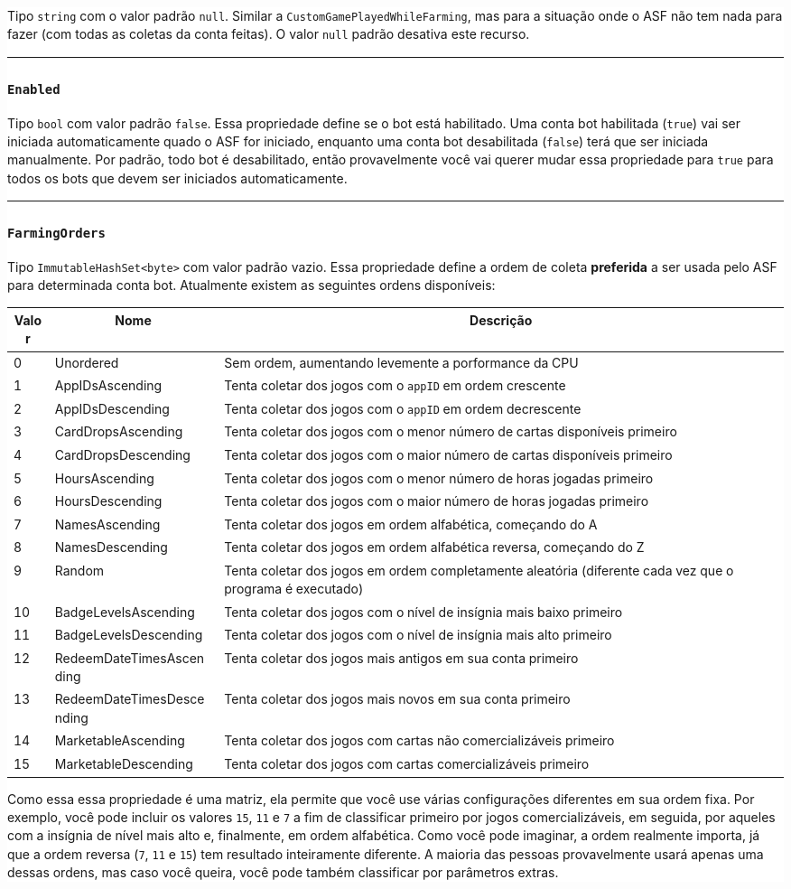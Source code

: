 Tipo `string` com o valor padrão `null`. Similar a `CustomGamePlayedWhileFarming`, mas para a situação onde o ASF não tem nada para fazer (com todas as coletas da conta feitas). O valor `null` padrão desativa este recurso.

* * *

### `Enabled`

Tipo `bool` com valor padrão `false`. Essa propriedade define se o bot está habilitado. Uma conta bot habilitada (`true`) vai ser iniciada automaticamente quado o ASF for iniciado, enquanto uma conta bot desabilitada (`false`) terá que ser iniciada manualmente. Por padrão, todo bot é desabilitado, então provavelmente você vai querer mudar essa propriedade para `true` para todos os bots que devem ser iniciados automaticamente.

* * *

### `FarmingOrders`

Tipo `ImmutableHashSet<byte>` com valor padrão vazio. Essa propriedade define a ordem de coleta **preferida** a ser usada pelo ASF para determinada conta bot. Atualmente existem as seguintes ordens disponíveis:

| Valor | Nome                      | Descrição                                                                                                |
| ----- | ------------------------- | -------------------------------------------------------------------------------------------------------- |
| 0     | Unordered                 | Sem ordem, aumentando levemente a porformance da CPU                                                     |
| 1     | AppIDsAscending           | Tenta coletar dos jogos com o `appID` em ordem crescente                                                 |
| 2     | AppIDsDescending          | Tenta coletar dos jogos com o `appID` em ordem decrescente                                               |
| 3     | CardDropsAscending        | Tenta coletar dos jogos com o menor número de cartas disponíveis primeiro                                |
| 4     | CardDropsDescending       | Tenta coletar dos jogos com o maior número de cartas disponíveis primeiro                                |
| 5     | HoursAscending            | Tenta coletar dos jogos com o menor número de horas jogadas primeiro                                     |
| 6     | HoursDescending           | Tenta coletar dos jogos com o maior número de horas jogadas primeiro                                     |
| 7     | NamesAscending            | Tenta coletar dos jogos em ordem alfabética, começando do A                                              |
| 8     | NamesDescending           | Tenta coletar dos jogos em ordem alfabética reversa, começando do Z                                      |
| 9     | Random                    | Tenta coletar dos jogos em ordem completamente aleatória (diferente cada vez que o programa é executado) |
| 10    | BadgeLevelsAscending      | Tenta coletar dos jogos com o nível de insígnia mais baixo primeiro                                      |
| 11    | BadgeLevelsDescending     | Tenta coletar dos jogos com o nível de insígnia mais alto primeiro                                       |
| 12    | RedeemDateTimesAscending  | Tenta coletar dos jogos mais antigos em sua conta primeiro                                               |
| 13    | RedeemDateTimesDescending | Tenta coletar dos jogos mais novos em sua conta primeiro                                                 |
| 14    | MarketableAscending       | Tenta coletar dos jogos com cartas não comercializáveis primeiro                                         |
| 15    | MarketableDescending      | Tenta coletar dos jogos com cartas comercializáveis primeiro                                             |

Como essa essa propriedade é uma matriz, ela permite que você use várias configurações diferentes em sua ordem fixa. Por exemplo, você pode incluir os valores `15`, `11` e `7` a fim de classificar primeiro por jogos comercializáveis, em seguida, por aqueles com a insígnia de nível mais alto e, finalmente, em ordem alfabética. Como você pode imaginar, a ordem realmente importa, já que a ordem reversa (`7`, `11` e `15`) tem resultado inteiramente diferente. A maioria das pessoas provavelmente usará apenas uma dessas ordens, mas caso você queira, você pode também classificar por parâmetros extras.
